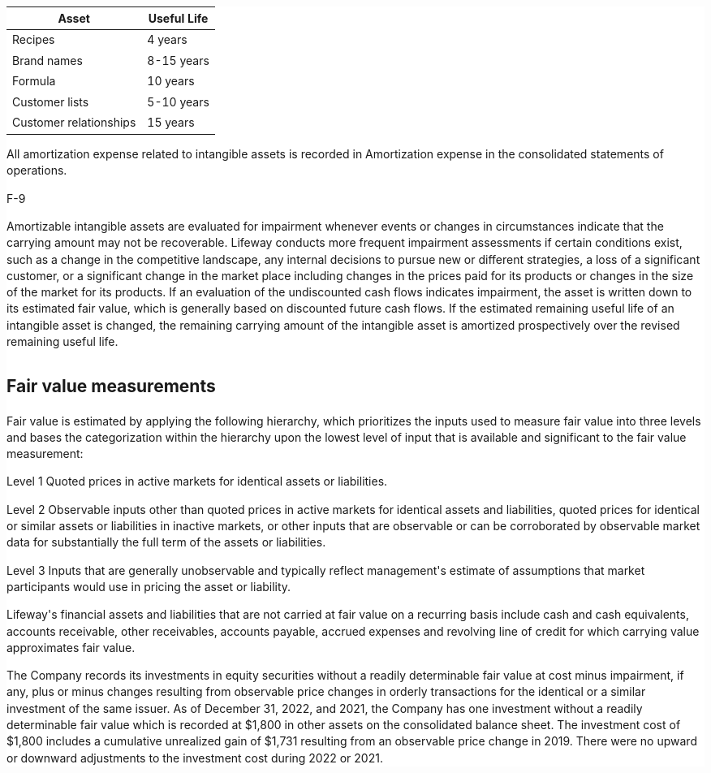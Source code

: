 | Asset                  | Useful Life   |
|------------------------|---------------|
| Recipes                | 4 years       |
| Brand names            | 8-15 years    |
| Formula                | 10 years      |
| Customer lists         | 5-10 years    |
| Customer relationships | 15 years      |

All amortization expense related to intangible assets is recorded in Amortization expense in the consolidated statements of operations.

F-9

Amortizable intangible assets are evaluated for impairment whenever events or changes in circumstances indicate that the carrying amount may not be recoverable. Lifeway conducts more frequent impairment assessments if certain conditions exist, such as a change in the competitive landscape, any internal decisions to pursue new or different strategies, a loss of a significant customer, or a significant change in the market place including changes in the prices paid for its products or changes in the size of the market for its products. If an evaluation of the undiscounted cash flows indicates impairment, the asset is written down to its estimated fair value, which is generally based on discounted future cash flows. If the estimated remaining useful life of an intangible asset is changed, the remaining carrying amount of the intangible asset is amortized prospectively over the revised remaining useful life.

## Fair value measurements

Fair value is estimated by applying the following hierarchy, which prioritizes the inputs used to measure fair value into three levels and bases the categorization within the hierarchy upon the lowest level of input that is available and significant to the fair value measurement:

Level 1 Quoted prices in active markets for identical assets or liabilities.

Level 2 Observable inputs other than quoted prices in active markets for identical assets and liabilities, quoted prices for identical or similar assets or liabilities in inactive markets, or other inputs that are observable or can be corroborated by observable market data for substantially the full term of the assets or liabilities.

Level 3 Inputs that are generally unobservable and typically reflect management's estimate of assumptions that market participants would use in pricing the asset or liability.

Lifeway's financial assets and liabilities that are not carried at fair value on a recurring basis include cash and cash equivalents, accounts receivable, other receivables, accounts payable, accrued expenses and revolving line of credit for which carrying value approximates fair value.

The Company records its investments in equity securities without a readily determinable fair value at cost minus impairment, if any, plus or minus changes resulting from observable price changes in orderly transactions for the identical or a similar investment of the same issuer. As of December 31, 2022, and 2021, the Company has one investment without a readily determinable fair value which is recorded at $1,800 in other assets on the consolidated balance sheet. The investment cost of $1,800 includes a cumulative unrealized gain of $1,731 resulting from an observable price change in 2019. There were no upward or downward adjustments to the investment cost during 2022 or 2021.
